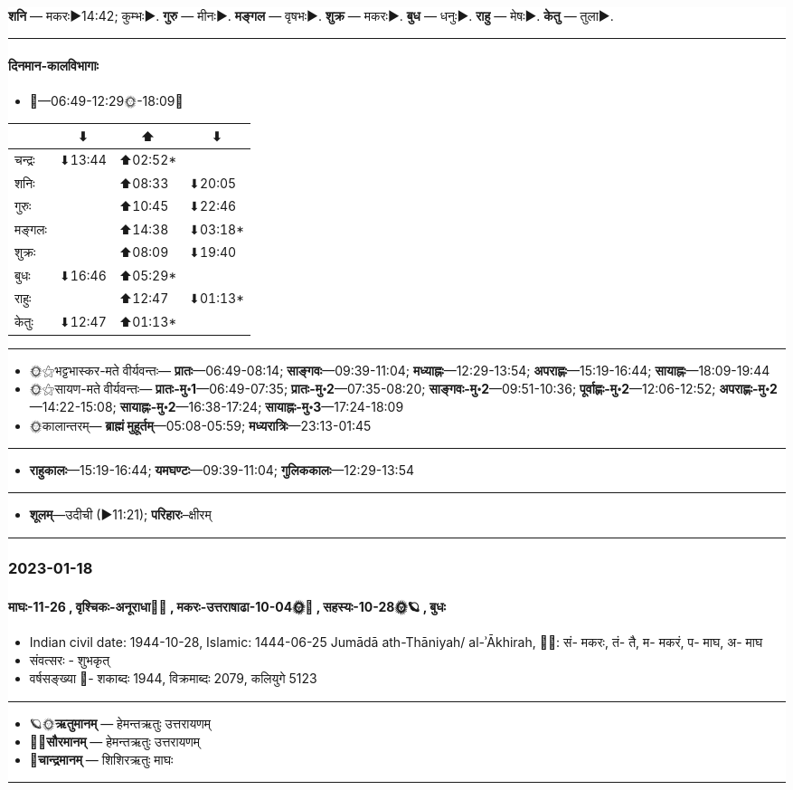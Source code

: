 **शनि** — मकरः►14:42; कुम्भः►. **गुरु** — मीनः►. **मङ्गल** — वृषभः►. **शुक्र** — मकरः►. **बुध** — धनुः►. **राहु** — मेषः►. **केतु** — तुला►. 
___________________


#### दिनमान-कालविभागाः
- 🌅—06:49-12:29🌞-18:09🌇  

|      |⬇     |⬆     |⬇     |
|------|-----|-----|------|
|चन्द्रः|⬇13:44 |⬆02:52*|     |
|शनिः   |     |⬆08:33 |⬇20:05 |
|गुरुः  |     |⬆10:45 |⬇22:46 |
|मङ्गलः |     |⬆14:38 |⬇03:18*|
|शुक्रः |     |⬆08:09 |⬇19:40 |
|बुधः   |⬇16:46 |⬆05:29*|     |
|राहुः  |     |⬆12:47 |⬇01:13*|
|केतुः  |⬇12:47 |⬆01:13*|     |
___________________
- 🌞⚝भट्टभास्कर-मते वीर्यवन्तः— **प्रातः**—06:49-08:14; **साङ्गवः**—09:39-11:04; **मध्याह्नः**—12:29-13:54; **अपराह्णः**—15:19-16:44; **सायाह्नः**—18:09-19:44  
- 🌞⚝सायण-मते वीर्यवन्तः— **प्रातः-मु॰1**—06:49-07:35; **प्रातः-मु॰2**—07:35-08:20; **साङ्गवः-मु॰2**—09:51-10:36; **पूर्वाह्णः-मु॰2**—12:06-12:52; **अपराह्णः-मु॰2**—14:22-15:08; **सायाह्नः-मु॰2**—16:38-17:24; **सायाह्नः-मु॰3**—17:24-18:09  
- 🌞कालान्तरम्— **ब्राह्मं मुहूर्तम्**—05:08-05:59; **मध्यरात्रिः**—23:13-01:45  
___________________
- **राहुकालः**—15:19-16:44; **यमघण्टः**—09:39-11:04; **गुलिककालः**—12:29-13:54  
___________________
- **शूलम्**—उदीची (►11:21); **परिहारः**–क्षीरम्  
___________________

### 2023-01-18
#### माघः-11-26  ,  वृश्चिकः-अनूराधा🌛🌌  ,  मकरः-उत्तराषाढा-10-04🌞🌌  ,  सहस्यः-10-28🌞🪐  ,  बुधः
- Indian civil date: 1944-10-28, Islamic: 1444-06-25 Jumādā ath-Thāniyah/ al-ʾĀkhirah, 🌌🌞: सं- मकरः, तं- तै, म- मकरं, प- माघ, अ- माघ
- संवत्सरः - शुभकृत्
- वर्षसङ्ख्या 🌛- शकाब्दः 1944, विक्रमाब्दः 2079, कलियुगे 5123
___________________
- 🪐🌞**ऋतुमानम्** — हेमन्तऋतुः उत्तरायणम्
- 🌌🌞**सौरमानम्** — हेमन्तऋतुः उत्तरायणम्
- 🌛**चान्द्रमानम्** — शिशिरऋतुः माघः
___________________


